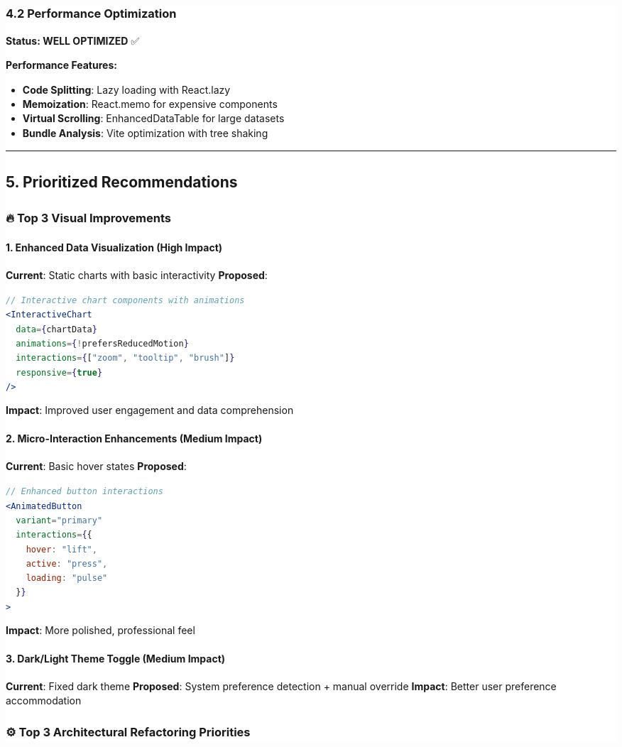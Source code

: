 ### 4.2 Performance Optimization
**Status: WELL OPTIMIZED** ✅

**Performance Features:**
- **Code Splitting**: Lazy loading with React.lazy
- **Memoization**: React.memo for expensive components
- **Virtual Scrolling**: EnhancedDataTable for large datasets
- **Bundle Analysis**: Vite optimization with tree shaking

---

## 5. Prioritized Recommendations

### 🔥 **Top 3 Visual Improvements**

#### 1. **Enhanced Data Visualization** (High Impact)
**Current**: Static charts with basic interactivity
**Proposed**:
```jsx
// Interactive chart components with animations
<InteractiveChart
  data={chartData}
  animations={!prefersReducedMotion}
  interactions={["zoom", "tooltip", "brush"]}
  responsive={true}
/>
```
**Impact**: Improved user engagement and data comprehension

#### 2. **Micro-Interaction Enhancements** (Medium Impact)
**Current**: Basic hover states
**Proposed**:
```jsx
// Enhanced button interactions
<AnimatedButton
  variant="primary"
  interactions={{
    hover: "lift",
    active: "press",
    loading: "pulse"
  }}
>
```
**Impact**: More polished, professional feel

#### 3. **Dark/Light Theme Toggle** (Medium Impact)
**Current**: Fixed dark theme
**Proposed**: System preference detection + manual override
**Impact**: Better user preference accommodation

### ⚙️ **Top 3 Architectural Refactoring Priorities**
